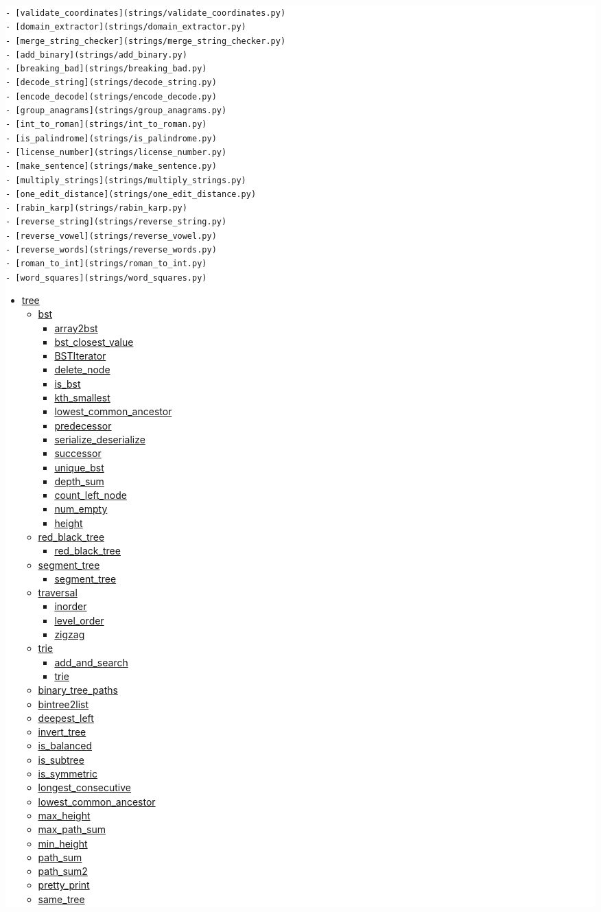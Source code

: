     - [validate_coordinates](strings/validate_coordinates.py)
    - [domain_extractor](strings/domain_extractor.py)
    - [merge_string_checker](strings/merge_string_checker.py)
    - [add_binary](strings/add_binary.py)
    - [breaking_bad](strings/breaking_bad.py)
    - [decode_string](strings/decode_string.py)
    - [encode_decode](strings/encode_decode.py)
    - [group_anagrams](strings/group_anagrams.py)
    - [int_to_roman](strings/int_to_roman.py)
    - [is_palindrome](strings/is_palindrome.py)
    - [license_number](strings/license_number.py)
    - [make_sentence](strings/make_sentence.py)
    - [multiply_strings](strings/multiply_strings.py)
    - [one_edit_distance](strings/one_edit_distance.py)
    - [rabin_karp](strings/rabin_karp.py)
    - [reverse_string](strings/reverse_string.py)
    - [reverse_vowel](strings/reverse_vowel.py)
    - [reverse_words](strings/reverse_words.py)
    - [roman_to_int](strings/roman_to_int.py)
    - [word_squares](strings/word_squares.py)
- [tree](tree)
    - [bst](tree/tree/bst)
        - [array2bst](tree/bst/array2bst.py)
        - [bst_closest_value](tree/bst/bst_closest_value.py)
        - [BSTIterator](tree/bst/BSTIterator.py)
        - [delete_node](tree/bst/delete_node.py)
        - [is_bst](tree/bst/is_bst.py)
        - [kth_smallest](tree/bst/kth_smallest.py)
        - [lowest_common_ancestor](tree/bst/lowest_common_ancestor.py)
        - [predecessor](tree/bst/predecessor.py)
        - [serialize_deserialize](tree/bst/serialize_deserialize.py)
        - [successor](tree/bst/successor.py)
        - [unique_bst](tree/bst/unique_bst.py)
        - [depth_sum](tree/bst/depth_sum.py)
        - [count_left_node](tree/bst/count_left_node.py)
        - [num_empty](tree/bst/num_empty.py)
        - [height](tree/bst/height.py)
    - [red_black_tree](tree/red_black_tree)
        - [red_black_tree](tree/red_black_tree/red_black_tree.py)
    - [segment_tree](tree/segment_tree)
        - [segment_tree](tree/segment_tree/segment_tree.py)
    - [traversal](tree/traversal)
        - [inorder](tree/traversal/inorder.py)
        - [level_order](tree/traversal/level_order.py)
        - [zigzag](tree/traversal/zigzag.py)
    - [trie](tree/trie)
        - [add_and_search](tree/trie/add_and_search.py)
        - [trie](tree/trie/trie.py)
    - [binary_tree_paths](tree/binary_tree_paths.py)
    - [bintree2list](tree/bintree2list.py)
    - [deepest_left](tree/deepest_left.py)
    - [invert_tree](tree/invert_tree.py)
    - [is_balanced](tree/is_balanced.py)
    - [is_subtree](tree/is_subtree.py)
    - [is_symmetric](tree/is_symmetric.py)
    - [longest_consecutive](tree/longest_consecutive.py)
    - [lowest_common_ancestor](tree/lowest_common_ancestor.py)
    - [max_height](tree/max_height.py)
    - [max_path_sum](tree/max_path_sum.py)
    - [min_height](tree/min_height.py)
    - [path_sum](tree/path_sum.py)
    - [path_sum2](tree/path_sum2.py)
    - [pretty_print](tree/pretty_print.py)
    - [same_tree](tree/same_tree.py)